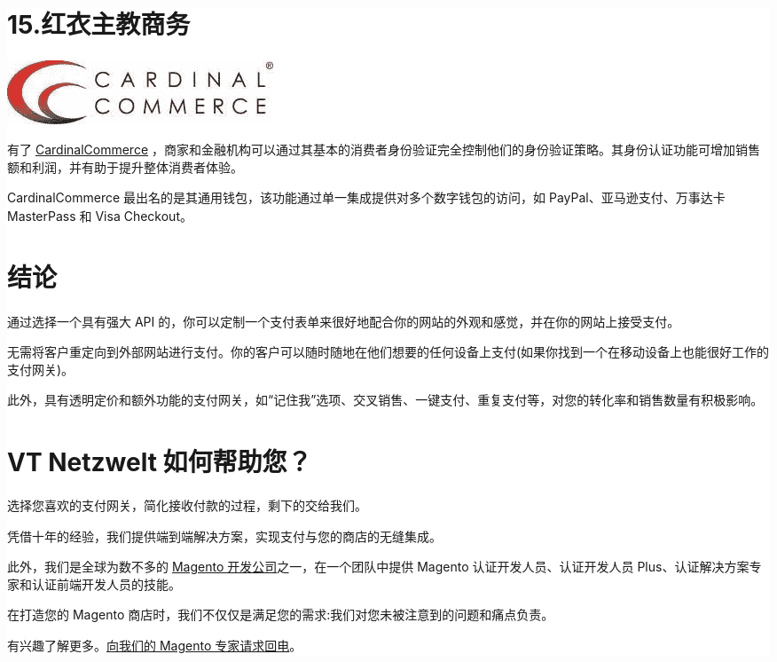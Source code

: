 # 15.红衣主教商务

![](img/a3a7b53bfce7080a14bbb90e73668f4f.png)

有了 [CardinalCommerce](https://www.cardinalcommerce.com/) ，商家和金融机构可以通过其基本的消费者身份验证完全控制他们的身份验证策略。其身份认证功能可增加销售额和利润，并有助于提升整体消费者体验。

CardinalCommerce 最出名的是其通用钱包，该功能通过单一集成提供对多个数字钱包的访问，如 PayPal、亚马逊支付、万事达卡 MasterPass 和 Visa Checkout。

# 结论

通过选择一个具有强大 API 的，你可以定制一个支付表单来很好地配合你的网站的外观和感觉，并在你的网站上接受支付。

无需将客户重定向到外部网站进行支付。你的客户可以随时随地在他们想要的任何设备上支付(如果你找到一个在移动设备上也能很好工作的支付网关)。

此外，具有透明定价和额外功能的支付网关，如“记住我”选项、交叉销售、一键支付、重复支付等，对您的转化率和销售数量有积极影响。

# VT Netzwelt 如何帮助您？

选择您喜欢的支付网关，简化接收付款的过程，剩下的交给我们。

凭借十年的经验，我们提供端到端解决方案，实现支付与您的商店的无缝集成。

此外，我们是全球为数不多的 [Magento 开发公司](https://www.vtnetzwelt.com/services/magento-development-company/)之一，在一个团队中提供 Magento 认证开发人员、认证开发人员 Plus、认证解决方案专家和认证前端开发人员的技能。

在打造您的 Magento 商店时，我们不仅仅是满足您的需求:我们对您未被注意到的问题和痛点负责。

有兴趣了解更多。[向我们的 Magento 专家请求回电](https://www.vtnetzwelt.com/contact-us/)。